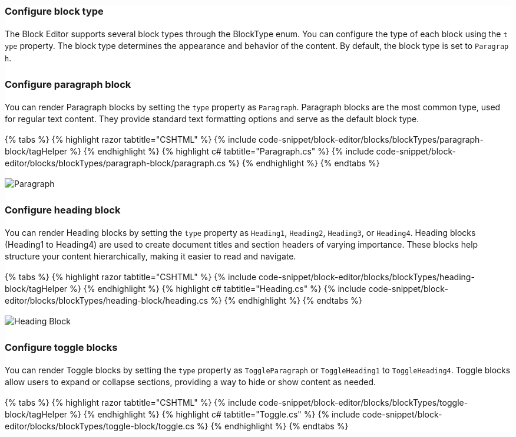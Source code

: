### Configure block type

The Block Editor supports several block types through the BlockType enum.
You can configure the type of each block using the `type` property. The block type determines the appearance and behavior of the content. By default, the block type is set to `Paragraph`.

### Configure paragraph block

You can render Paragraph blocks by setting the `type` property as `Paragraph`. Paragraph blocks are the most common type, used for regular text content. They provide standard text formatting options and serve as the default block type.

{% tabs %}
{% highlight razor tabtitle="CSHTML" %}
{% include code-snippet/block-editor/blocks/blockTypes/paragraph-block/tagHelper %}
{% endhighlight %}
{% highlight c# tabtitle="Paragraph.cs" %}
{% include code-snippet/block-editor/blocks/blockTypes/paragraph-block/paragraph.cs %}
{% endhighlight %}
{% endtabs %}

![Paragraph](images/block-paragraph.png)

### Configure heading block

You can render Heading blocks by setting the `type` property as `Heading1`, `Heading2`, `Heading3`, or `Heading4`. Heading blocks (Heading1 to Heading4) are used to create document titles and section headers of varying importance. These blocks help structure your content hierarchically, making it easier to read and navigate.

{% tabs %}
{% highlight razor tabtitle="CSHTML" %}
{% include code-snippet/block-editor/blocks/blockTypes/heading-block/tagHelper %}
{% endhighlight %}
{% highlight c# tabtitle="Heading.cs" %}
{% include code-snippet/block-editor/blocks/blockTypes/heading-block/heading.cs %}
{% endhighlight %}
{% endtabs %}

![Heading Block](images/block-heading.png)

### Configure toggle blocks

You can render Toggle blocks by setting the `type` property as `ToggleParagraph` or `ToggleHeading1` to `ToggleHeading4`. Toggle blocks allow users to expand or collapse sections, providing a way to hide or show content as needed.

{% tabs %}
{% highlight razor tabtitle="CSHTML" %}
{% include code-snippet/block-editor/blocks/blockTypes/toggle-block/tagHelper %}
{% endhighlight %}
{% highlight c# tabtitle="Toggle.cs" %}
{% include code-snippet/block-editor/blocks/blockTypes/toggle-block/toggle.cs %}
{% endhighlight %}
{% endtabs %}
